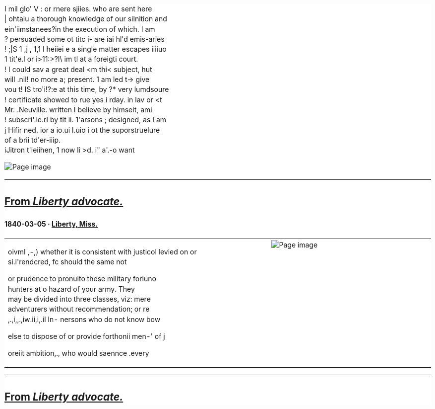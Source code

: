 I mil glo&#x27; V : or rnere sjiies. who are sent here  
| ohtaiu a thorough knowledge of our silnition and  
ein&#x27;iimstanees?in the execution of which. I am  
? persuaded some ot titc i- are iai hl&#x27;d emis-aries  
! ;|S 1 ,j , 1,1 I heiiei e a single matter escapes iiiiuo­  
1 tit&#x27;e.l or i&gt;11:&gt;?I\ im tl at a foreigti court.  
! I could sav a great deal &lt;m thi&lt; subject, hut  
will .nil! no more a; present. 1 am led t-&gt; give  
vou t! IS tro&#x27;i!?:e at this time, by ?* very lumdsoure  
! certificate showed to rue yes i rday. in lav or &lt;t  
Mr. .Neuviile. written I believe by himseit, ami  
! subscri&#x27;.ie.rl by tlt ii. 1&#x27;arsons ; designed, as I am  
j Hifir ned. ior a io.ui l.uio i ot the suporstruelure  
of a brii td&#x27;er-iiip.  
iJitron t&#x27;leiihen, 1 now li &gt;d. i&quot; a&#x27;.-o want
</td><td style="width: 50%; max-height: 75%; margin: auto; display: block;">
<img alt="Page image" src="https://tile.loc.gov/image-services/iiif/service:ndnp:dlc:batch_dlc_firedrake_ver01:data:sn86053569:00415661502:1840022901:0550/pct:22.119291402567853,37.26890422915179,18.473373422178884,43.40633182575577/!600,600/0/default.jpg"/>
</td>
</tr></table>

---

## [From _Liberty advocate._](https://www.loc.gov/resource/sn83016942/1840-03-05/ed-1/?sp=2)

#### 1840-03-05 &middot; [Liberty, Miss.](http://dbpedia.org/resource/Liberty%2C_Mississippi)

<table style="width: 100%;"><tr><td style="width: 50%">

  
oivmI ,-,) whether it is consistent with justicol levied on or si.i&#x27;rendcred, fc should the same not  
  
or prudence to pronuito these military foriuno­  
hunters at o hazard of your army. They  
may be divided into three classes, viz: mere  
adventurers without recommendation; or re­  
,.,i,,.,iw.ii,i,.il In- nersons who do not know bow  
  
else to dispose of or provide forthonii men-&#x27; of j  
  
oreiit ambition,., who would saennce .every
</td><td style="width: 50%; max-height: 75%; margin: auto; display: block;">
<img alt="Page image" src="https://tile.loc.gov/image-services/iiif/service:ndnp:msar:batch_msar_hoitytoity_ver01:data:sn83016942:00295878204:1840030501:1002/pct:60.11433597185576,22.83292316106098,35.993843447669306,4.963084495488105/!600,600/0/default.jpg"/>
</td>
</tr></table>

---

## [From _Liberty advocate._](https://www.loc.gov/resource/sn83016942/1840-03-05/ed-1/?sp=2)
